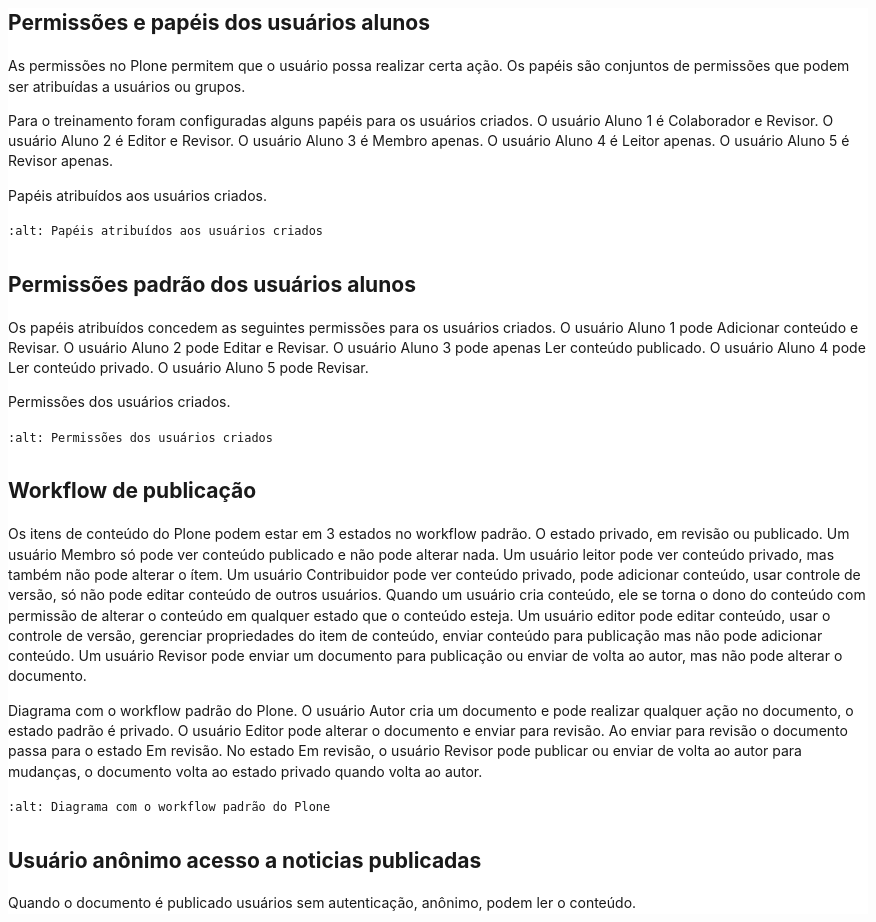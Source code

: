 
## Permissões e papéis dos usuários alunos

As permissões no Plone permitem que o usuário possa realizar certa ação. Os papéis são conjuntos de permissões que podem ser atribuídas a usuários ou grupos.

Para o treinamento foram configuradas alguns papéis para os usuários criados. O usuário Aluno 1 é Colaborador e Revisor. O usuário Aluno 2 é Editor e Revisor. O usuário Aluno 3 é Membro apenas. O usuário Aluno 4 é Leitor apenas. O usuário Aluno 5 é Revisor apenas.

Papéis atribuídos aos usuários criados.

```{image} ./_static/training/publicar/configuracoes-usuarios-alunos.png
:alt: Papéis atribuídos aos usuários criados
```

## Permissões padrão dos usuários alunos

Os papéis atribuídos concedem as seguintes permissões para os usuários criados. O usuário Aluno 1 pode Adicionar conteúdo e Revisar. O usuário Aluno 2 pode Editar e Revisar. O usuário Aluno 3 pode apenas Ler conteúdo publicado. O usuário Aluno 4 pode Ler conteúdo privado. O usuário Aluno 5 pode Revisar.

Permissões dos usuários criados.

```{image} ./_static/training/publicar/permissoes-padrao-alunos.png
:alt: Permissões dos usuários criados
```

## Workflow de publicação

Os itens de conteúdo do Plone podem estar em 3 estados no workflow padrão. O estado privado, em revisão ou publicado. Um usuário Membro só pode ver conteúdo publicado e não pode alterar nada. Um usuário leitor pode ver conteúdo privado, mas também não pode alterar o ítem. Um usuário Contribuidor pode ver conteúdo privado, pode adicionar conteúdo, usar controle de versão, só não pode editar conteúdo de outros usuários. Quando um usuário cria conteúdo, ele se torna o dono do conteúdo com permissão de alterar o conteúdo em qualquer estado que o conteúdo esteja. Um usuário editor pode editar conteúdo, usar o controle de versão, gerenciar propriedades do item de conteúdo, enviar conteúdo para publicação mas não pode adicionar conteúdo. Um usuário Revisor pode enviar um documento para publicação ou enviar de volta ao autor, mas não pode alterar o documento.  

Diagrama com o workflow padrão do Plone. O usuário Autor cria um documento e pode realizar qualquer ação no documento, o estado padrão é privado. O usuário Editor pode alterar o documento e enviar para revisão. Ao enviar para revisão o documento passa para o estado Em revisão. No estado Em revisão, o usuário Revisor pode publicar ou enviar de volta ao autor para mudanças, o documento volta ao estado privado quando volta ao autor. 

```{image} ./_static/training/publicar/workflow.png
:alt: Diagrama com o workflow padrão do Plone
```

## Usuário anônimo acesso a noticias publicadas

Quando o documento é publicado usuários sem autenticação, anônimo, podem ler o conteúdo.
